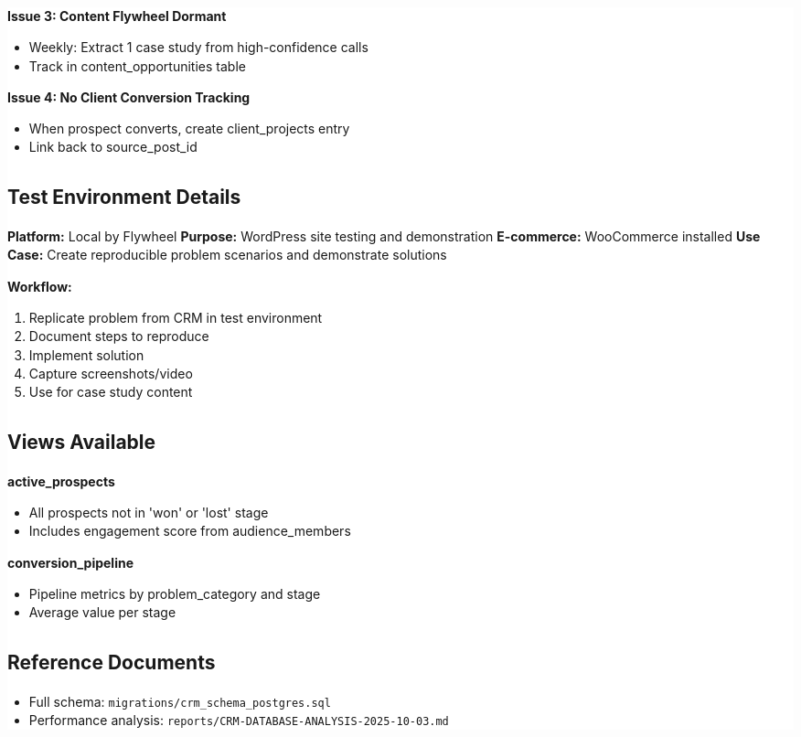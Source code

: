 **Issue 3: Content Flywheel Dormant**
- Weekly: Extract 1 case study from high-confidence calls
- Track in content_opportunities table

**Issue 4: No Client Conversion Tracking**
- When prospect converts, create client_projects entry
- Link back to source_post_id

## Test Environment Details

**Platform:** Local by Flywheel
**Purpose:** WordPress site testing and demonstration
**E-commerce:** WooCommerce installed
**Use Case:** Create reproducible problem scenarios and demonstrate solutions

**Workflow:**
1. Replicate problem from CRM in test environment
2. Document steps to reproduce
3. Implement solution
4. Capture screenshots/video
5. Use for case study content

## Views Available

**active_prospects**
- All prospects not in 'won' or 'lost' stage
- Includes engagement score from audience_members

**conversion_pipeline**
- Pipeline metrics by problem_category and stage
- Average value per stage

## Reference Documents

- Full schema: `migrations/crm_schema_postgres.sql`
- Performance analysis: `reports/CRM-DATABASE-ANALYSIS-2025-10-03.md`
